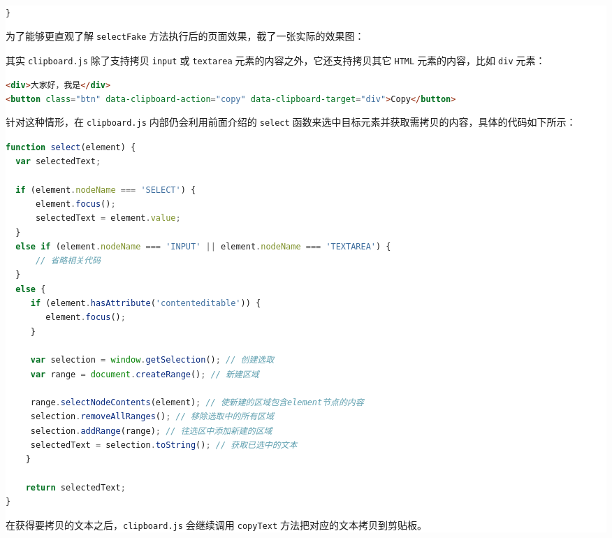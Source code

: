 ``` js
}
```

为了能够更直观了解 `selectFake` 方法执行后的页面效果，截了一张实际的效果图：

其实 `clipboard.js` 除了支持拷贝 `input` 或 `textarea` 元素的内容之外，它还支持拷贝其它 `HTML` 元素的内容，比如 `div` 元素：

``` html
<div>大家好，我是</div>
<button class="btn" data-clipboard-action="copy" data-clipboard-target="div">Copy</button>
```

针对这种情形，在 `clipboard.js` 内部仍会利用前面介绍的 `select` 函数来选中目标元素并获取需拷贝的内容，具体的代码如下所示：

``` js
function select(element) {
  var selectedText;

  if (element.nodeName === 'SELECT') {
      element.focus();
      selectedText = element.value;
  }
  else if (element.nodeName === 'INPUT' || element.nodeName === 'TEXTAREA') {
      // 省略相关代码
  }
  else {
     if (element.hasAttribute('contenteditable')) {
        element.focus();
     }

     var selection = window.getSelection(); // 创建选取
     var range = document.createRange(); // 新建区域

     range.selectNodeContents(element); // 使新建的区域包含element节点的内容
     selection.removeAllRanges(); // 移除选取中的所有区域
     selection.addRange(range); // 往选区中添加新建的区域
     selectedText = selection.toString(); // 获取已选中的文本
    }

    return selectedText;
}
```

在获得要拷贝的文本之后，`clipboard.js` 会继续调用 `copyText` 方法把对应的文本拷贝到剪贴板。
